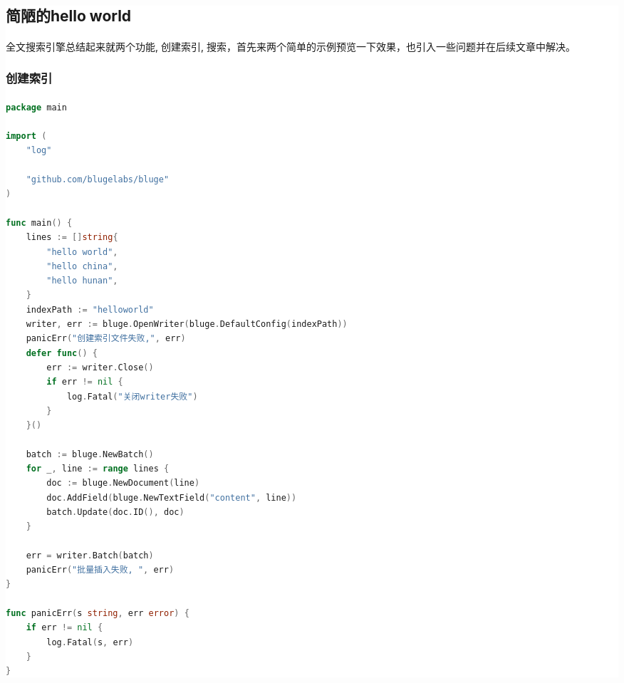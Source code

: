 



## 简陋的hello world

全文搜索引擎总结起来就两个功能, 创建索引, 搜索，首先来两个简单的示例预览一下效果，也引入一些问题并在后续文章中解决。

### 创建索引

```go
package main

import (
	"log"

	"github.com/blugelabs/bluge"
)

func main() {
	lines := []string{
		"hello world",
		"hello china",
		"hello hunan",
	}
	indexPath := "helloworld"
	writer, err := bluge.OpenWriter(bluge.DefaultConfig(indexPath))
	panicErr("创建索引文件失败,", err)
	defer func() {
		err := writer.Close()
		if err != nil {
			log.Fatal("关闭writer失败")
		}
	}()

	batch := bluge.NewBatch()
	for _, line := range lines {
		doc := bluge.NewDocument(line)
		doc.AddField(bluge.NewTextField("content", line))
		batch.Update(doc.ID(), doc)
	}

	err = writer.Batch(batch)
	panicErr("批量插入失败, ", err)
}

func panicErr(s string, err error) {
	if err != nil {
		log.Fatal(s, err)
	}
}
```
